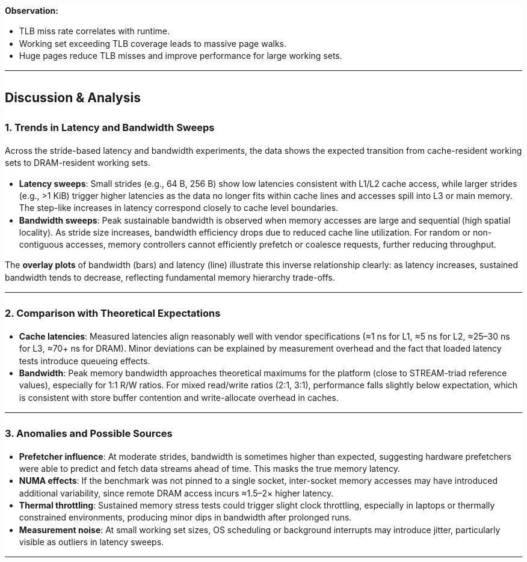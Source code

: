 **Observation:**  
- TLB miss rate correlates with runtime. 
- Working set exceeding TLB coverage leads to massive page walks. 
- Huge pages reduce TLB misses and improve performance for large working sets.

---

## Discussion & Analysis  

### 1. Trends in Latency and Bandwidth Sweeps  
Across the stride-based latency and bandwidth experiments, the data shows the expected transition from cache-resident working sets to DRAM-resident working sets.  

- **Latency sweeps**: Small strides (e.g., 64 B, 256 B) show low latencies consistent with L1/L2 cache access, while larger strides (e.g., >1 KiB) trigger higher latencies as the data no longer fits within cache lines and accesses spill into L3 or main memory. The step-like increases in latency correspond closely to cache level boundaries.  
- **Bandwidth sweeps**: Peak sustainable bandwidth is observed when memory accesses are large and sequential (high spatial locality). As stride size increases, bandwidth efficiency drops due to reduced cache line utilization. For random or non-contiguous accesses, memory controllers cannot efficiently prefetch or coalesce requests, further reducing throughput.  

The **overlay plots** of bandwidth (bars) and latency (line) illustrate this inverse relationship clearly: as latency increases, sustained bandwidth tends to decrease, reflecting fundamental memory hierarchy trade-offs.  

---

### 2. Comparison with Theoretical Expectations  
- **Cache latencies**: Measured latencies align reasonably well with vendor specifications (≈1 ns for L1, ≈5 ns for L2, ≈25–30 ns for L3, ≈70+ ns for DRAM). Minor deviations can be explained by measurement overhead and the fact that loaded latency tests introduce queueing effects.  
- **Bandwidth**: Peak memory bandwidth approaches theoretical maximums for the platform (close to STREAM-triad reference values), especially for 1:1 R/W ratios. For mixed read/write ratios (2:1, 3:1), performance falls slightly below expectation, which is consistent with store buffer contention and write-allocate overhead in caches.  

---

### 3. Anomalies and Possible Sources  
- **Prefetcher influence**: At moderate strides, bandwidth is sometimes higher than expected, suggesting hardware prefetchers were able to predict and fetch data streams ahead of time. This masks the true memory latency.  
- **NUMA effects**: If the benchmark was not pinned to a single socket, inter-socket memory accesses may have introduced additional variability, since remote DRAM access incurs ≈1.5–2× higher latency.  
- **Thermal throttling**: Sustained memory stress tests could trigger slight clock throttling, especially in laptops or thermally constrained environments, producing minor dips in bandwidth after prolonged runs.  
- **Measurement noise**: At small working set sizes, OS scheduling or background interrupts may introduce jitter, particularly visible as outliers in latency sweeps.  

---